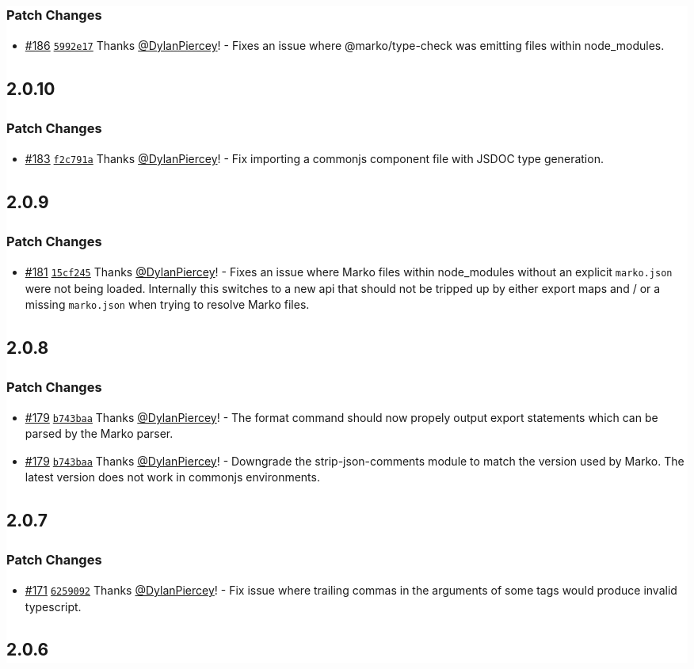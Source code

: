 ### Patch Changes

- [#186](https://github.com/marko-js/language-server/pull/186) [`5992e17`](https://github.com/marko-js/language-server/commit/5992e174e64d7106b73a51c878745b84293b3588) Thanks [@DylanPiercey](https://github.com/DylanPiercey)! - Fixes an issue where @marko/type-check was emitting files within node_modules.

## 2.0.10

### Patch Changes

- [#183](https://github.com/marko-js/language-server/pull/183) [`f2c791a`](https://github.com/marko-js/language-server/commit/f2c791af24690ec8d6d7155c6a6d7ed6b6b373e7) Thanks [@DylanPiercey](https://github.com/DylanPiercey)! - Fix importing a commonjs component file with JSDOC type generation.

## 2.0.9

### Patch Changes

- [#181](https://github.com/marko-js/language-server/pull/181) [`15cf245`](https://github.com/marko-js/language-server/commit/15cf245555148a07a20ccd3f08a855cc41364260) Thanks [@DylanPiercey](https://github.com/DylanPiercey)! - Fixes an issue where Marko files within node_modules without an explicit `marko.json` were not being loaded. Internally this switches to a new api that should not be tripped up by either export maps and / or a missing `marko.json` when trying to resolve Marko files.

## 2.0.8

### Patch Changes

- [#179](https://github.com/marko-js/language-server/pull/179) [`b743baa`](https://github.com/marko-js/language-server/commit/b743baa9047b6b6eace64c808b5f913cf0864133) Thanks [@DylanPiercey](https://github.com/DylanPiercey)! - The format command should now propely output export statements which can be parsed by the Marko parser.

- [#179](https://github.com/marko-js/language-server/pull/179) [`b743baa`](https://github.com/marko-js/language-server/commit/b743baa9047b6b6eace64c808b5f913cf0864133) Thanks [@DylanPiercey](https://github.com/DylanPiercey)! - Downgrade the strip-json-comments module to match the version used by Marko. The latest version does not work in commonjs environments.

## 2.0.7

### Patch Changes

- [#171](https://github.com/marko-js/language-server/pull/171) [`6259092`](https://github.com/marko-js/language-server/commit/625909231a4e00d0cf9c4669ab1b470d905028d2) Thanks [@DylanPiercey](https://github.com/DylanPiercey)! - Fix issue where trailing commas in the arguments of some tags would produce invalid typescript.

## 2.0.6
